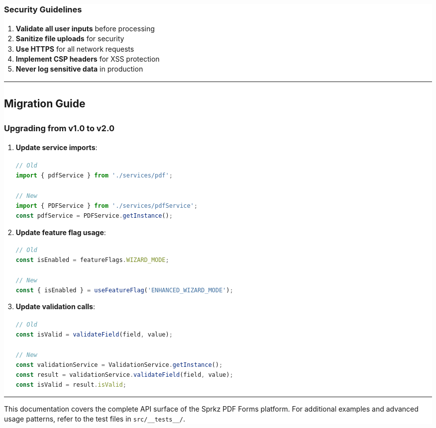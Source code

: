 ### Security Guidelines

1. **Validate all user inputs** before processing
2. **Sanitize file uploads** for security
3. **Use HTTPS** for all network requests  
4. **Implement CSP headers** for XSS protection
5. **Never log sensitive data** in production

---

## Migration Guide

### Upgrading from v1.0 to v2.0

1. **Update service imports**:
   ```typescript
   // Old
   import { pdfService } from './services/pdf';
   
   // New
   import { PDFService } from './services/pdfService';
   const pdfService = PDFService.getInstance();
   ```

2. **Update feature flag usage**:
   ```typescript
   // Old
   const isEnabled = featureFlags.WIZARD_MODE;
   
   // New
   const { isEnabled } = useFeatureFlag('ENHANCED_WIZARD_MODE');
   ```

3. **Update validation calls**:
   ```typescript
   // Old
   const isValid = validateField(field, value);
   
   // New
   const validationService = ValidationService.getInstance();
   const result = validationService.validateField(field, value);
   const isValid = result.isValid;
   ```

---

This documentation covers the complete API surface of the Sprkz PDF Forms platform. For additional examples and advanced usage patterns, refer to the test files in `src/__tests__/`.
